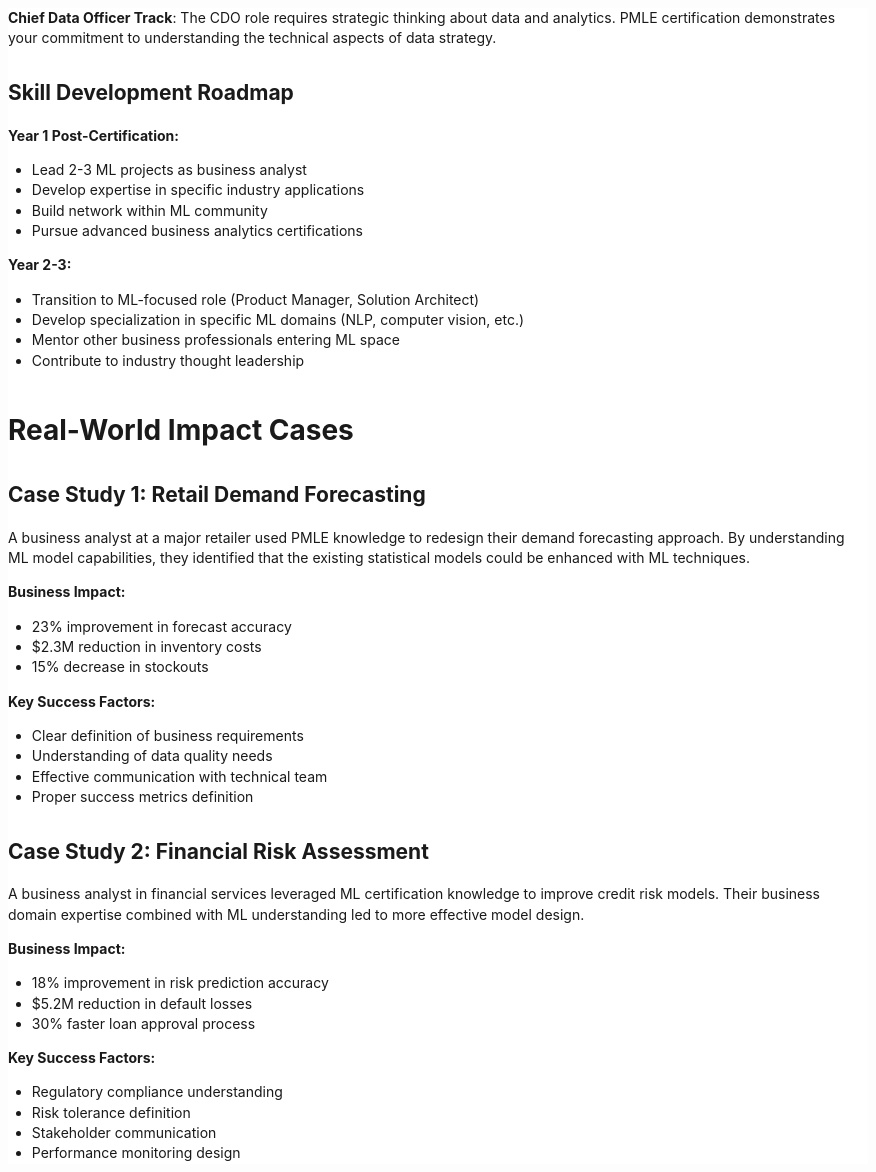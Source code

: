 **Chief Data Officer Track**: The CDO role requires strategic thinking about data and analytics. PMLE certification demonstrates your commitment to understanding the technical aspects of data strategy.

## Skill Development Roadmap

**Year 1 Post-Certification:**
- Lead 2-3 ML projects as business analyst
- Develop expertise in specific industry applications
- Build network within ML community
- Pursue advanced business analytics certifications

**Year 2-3:**
- Transition to ML-focused role (Product Manager, Solution Architect)
- Develop specialization in specific ML domains (NLP, computer vision, etc.)
- Mentor other business professionals entering ML space
- Contribute to industry thought leadership

# Real-World Impact Cases

## Case Study 1: Retail Demand Forecasting

A business analyst at a major retailer used PMLE knowledge to redesign their demand forecasting approach. By understanding ML model capabilities, they identified that the existing statistical models could be enhanced with ML techniques.

**Business Impact:**
- 23% improvement in forecast accuracy
- $2.3M reduction in inventory costs
- 15% decrease in stockouts

**Key Success Factors:**
- Clear definition of business requirements
- Understanding of data quality needs
- Effective communication with technical team
- Proper success metrics definition

## Case Study 2: Financial Risk Assessment

A business analyst in financial services leveraged ML certification knowledge to improve credit risk models. Their business domain expertise combined with ML understanding led to more effective model design.

**Business Impact:**
- 18% improvement in risk prediction accuracy
- $5.2M reduction in default losses
- 30% faster loan approval process

**Key Success Factors:**
- Regulatory compliance understanding
- Risk tolerance definition
- Stakeholder communication
- Performance monitoring design
